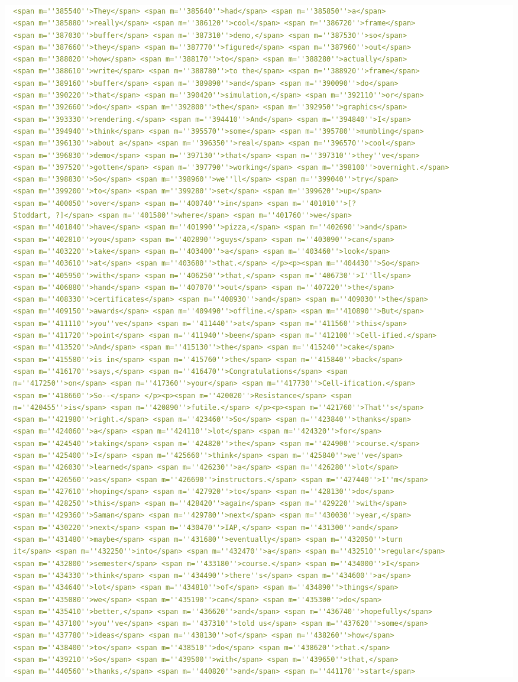 ```yaml
  <span m=''385540''>They</span> <span m=''385640''>had</span> <span m=''385850''>a</span>
  <span m=''385880''>really</span> <span m=''386120''>cool</span> <span m=''386720''>frame</span>
  <span m=''387030''>buffer</span> <span m=''387310''>demo,</span> <span m=''387530''>so</span>
  <span m=''387660''>they</span> <span m=''387770''>figured</span> <span m=''387960''>out</span>
  <span m=''388020''>how</span> <span m=''388170''>to</span> <span m=''388280''>actually</span>
  <span m=''388610''>write</span> <span m=''388780''>to the</span> <span m=''388920''>frame</span>
  <span m=''389160''>buffer</span> <span m=''389890''>and</span> <span m=''390090''>do</span>
  <span m=''390220''>that</span> <span m=''390420''>simulation,</span> <span m=''392110''>or</span>
  <span m=''392660''>do</span> <span m=''392800''>the</span> <span m=''392950''>graphics</span>
  <span m=''393330''>rendering.</span> <span m=''394410''>And</span> <span m=''394840''>I</span>
  <span m=''394940''>think</span> <span m=''395570''>some</span> <span m=''395780''>mumbling</span>
  <span m=''396130''>about a</span> <span m=''396350''>real</span> <span m=''396570''>cool</span>
  <span m=''396830''>demo</span> <span m=''397130''>that</span> <span m=''397310''>they''ve</span>
  <span m=''397520''>gotten</span> <span m=''397790''>working</span> <span m=''398100''>overnight.</span>
  <span m=''398830''>So</span> <span m=''398960''>we''ll</span> <span m=''399040''>try</span>
  <span m=''399200''>to</span> <span m=''399280''>set</span> <span m=''399620''>up</span>
  <span m=''400050''>over</span> <span m=''400740''>in</span> <span m=''401010''>[?
  Stoddart, ?]</span> <span m=''401580''>where</span> <span m=''401760''>we</span>
  <span m=''401840''>have</span> <span m=''401990''>pizza,</span> <span m=''402690''>and</span>
  <span m=''402810''>you</span> <span m=''402890''>guys</span> <span m=''403090''>can</span>
  <span m=''403220''>take</span> <span m=''403400''>a</span> <span m=''403460''>look</span>
  <span m=''403610''>at</span> <span m=''403680''>that.</span> </p><p><span m=''404430''>So</span>
  <span m=''405950''>with</span> <span m=''406250''>that,</span> <span m=''406730''>I''ll</span>
  <span m=''406880''>hand</span> <span m=''407070''>out</span> <span m=''407220''>the</span>
  <span m=''408330''>certificates</span> <span m=''408930''>and</span> <span m=''409030''>the</span>
  <span m=''409150''>awards</span> <span m=''409490''>offline.</span> <span m=''410890''>But</span>
  <span m=''411110''>you''ve</span> <span m=''411440''>at</span> <span m=''411560''>this</span>
  <span m=''411720''>point</span> <span m=''411940''>been</span> <span m=''412100''>Cell-ified.</span>
  <span m=''413520''>And</span> <span m=''415130''>the</span> <span m=''415240''>cake</span>
  <span m=''415580''>is in</span> <span m=''415760''>the</span> <span m=''415840''>back</span>
  <span m=''416170''>says,</span> <span m=''416470''>Congratulations</span> <span
  m=''417250''>on</span> <span m=''417360''>your</span> <span m=''417730''>Cell-ification.</span>
  <span m=''418660''>So--</span> </p><p><span m=''420020''>Resistance</span> <span
  m=''420455''>is</span> <span m=''420890''>futile.</span> </p><p><span m=''421760''>That''s</span>
  <span m=''421980''>right.</span> <span m=''423460''>So</span> <span m=''423840''>thanks</span>
  <span m=''424060''>a</span> <span m=''424110''>lot</span> <span m=''424320''>for</span>
  <span m=''424540''>taking</span> <span m=''424820''>the</span> <span m=''424900''>course.</span>
  <span m=''425400''>I</span> <span m=''425660''>think</span> <span m=''425840''>we''ve</span>
  <span m=''426030''>learned</span> <span m=''426230''>a</span> <span m=''426280''>lot</span>
  <span m=''426560''>as</span> <span m=''426690''>instructors.</span> <span m=''427440''>I''m</span>
  <span m=''427610''>hoping</span> <span m=''427920''>to</span> <span m=''428130''>do</span>
  <span m=''428250''>this</span> <span m=''428420''>again</span> <span m=''429220''>with</span>
  <span m=''429360''>Saman</span> <span m=''429780''>next</span> <span m=''430030''>year,</span>
  <span m=''430220''>next</span> <span m=''430470''>IAP,</span> <span m=''431300''>and</span>
  <span m=''431480''>maybe</span> <span m=''431680''>eventually</span> <span m=''432050''>turn
  it</span> <span m=''432250''>into</span> <span m=''432470''>a</span> <span m=''432510''>regular</span>
  <span m=''432800''>semester</span> <span m=''433180''>course.</span> <span m=''434000''>I</span>
  <span m=''434330''>think</span> <span m=''434490''>there''s</span> <span m=''434600''>a</span>
  <span m=''434640''>lot</span> <span m=''434810''>of</span> <span m=''434890''>things</span>
  <span m=''435080''>we</span> <span m=''435190''>can</span> <span m=''435300''>do</span>
  <span m=''435410''>better,</span> <span m=''436620''>and</span> <span m=''436740''>hopefully</span>
  <span m=''437100''>you''ve</span> <span m=''437310''>told us</span> <span m=''437620''>some</span>
  <span m=''437780''>ideas</span> <span m=''438130''>of</span> <span m=''438260''>how</span>
  <span m=''438400''>to</span> <span m=''438510''>do</span> <span m=''438620''>that.</span>
  <span m=''439210''>So</span> <span m=''439500''>with</span> <span m=''439650''>that,</span>
  <span m=''440560''>thanks,</span> <span m=''440820''>and</span> <span m=''441170''>start</span>
```